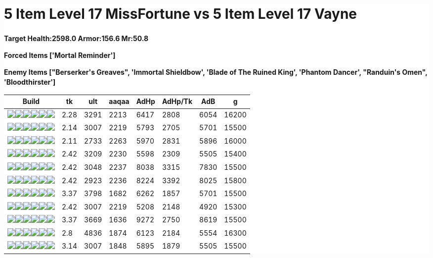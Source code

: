 


























































# 5 Item Level 17 MissFortune vs 5 Item Level 17 Vayne

**Target Health:2598.0 Armor:156.6 Mr:50.8**


**Forced Items ['Mortal Reminder']**


**Enemy Items ["Berserker's Greaves", 'Immortal Shieldbow', 'Blade of The Ruined King', 'Phantom Dancer', "Randuin's Omen", 'Bloodthirster']**




Build | tk | ult | aaqaa | AdHp | AdHp/Tk | AdB | g
-|-|-|-|-|-|-|-
![](/item/3074.png)![](/item/3033.png)![](/item/6333.png)![](/item/6672.png)![](/item/3124.png)![](/item/1001.png)|2.28|3291|2213|6417|2808|6054|16200
![](/item/3071.png)![](/item/3033.png)![](/item/3508.png)![](/item/6672.png)![](/item/3124.png)![](/item/1001.png)|2.14|3007|2219|5793|2705|5701|15500
![](/item/3115.png)![](/item/3033.png)![](/item/3748.png)![](/item/6672.png)![](/item/3124.png)![](/item/1001.png)|2.11|2733|2263|5970|2831|5896|16000
![](/item/3004.png)![](/item/3033.png)![](/item/6035.png)![](/item/6672.png)![](/item/3124.png)![](/item/1001.png)|2.42|3209|2230|5598|2309|5505|15400
![](/item/3181.png)![](/item/3033.png)![](/item/6672.png)![](/item/6673.png)![](/item/3124.png)![](/item/1001.png)|2.42|3048|2237|8038|3315|7830|15500
![](/item/3748.png)![](/item/3033.png)![](/item/6672.png)![](/item/6673.png)![](/item/3124.png)![](/item/1001.png)|2.42|2923|2236|8224|3392|8025|15800
![](/item/3156.png)![](/item/3033.png)![](/item/3181.png)![](/item/6672.png)![](/item/3031.png)![](/item/1001.png)|3.37|3798|1682|6262|1857|5701|15500
![](/item/3139.png)![](/item/6672.png)![](/item/3124.png)![](/item/3033.png)![](/item/3156.png)![](/item/1001.png)|2.42|3007|2219|5208|2148|4920|15300
![](/item/3156.png)![](/item/3026.png)![](/item/6672.png)![](/item/3033.png)![](/item/3031.png)![](/item/1001.png)|3.37|3669|1636|9272|2750|8619|15500
![](/item/3156.png)![](/item/3091.png)![](/item/3033.png)![](/item/3814.png)![](/item/3142.png)![](/item/1038.png)|2.8|4836|1874|6123|2184|5554|16300
![](/item/3156.png)![](/item/6035.png)![](/item/3091.png)![](/item/3033.png)![](/item/3124.png)![](/item/1001.png)|3.14|3007|1848|5895|1879|5505|15500